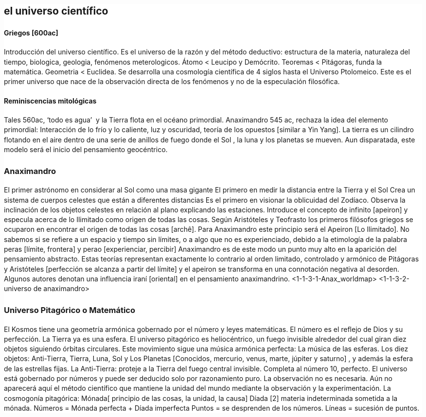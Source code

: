 ## el universo científico
#### Griegos [600ac]
Introducción del universo científico.
Es el universo de la razón y del método deductivo:
estructura de la materia, naturaleza del tiempo, biologica, geologia, fenómenos meterologicos.
Átomo < Leucipo y Demócrito.
Teoremas < Pitágoras, funda la matemática.
Geometria < Euclidea.
Se desarrolla una cosmología científica de 4 siglos hasta el Universo Ptolomeico.
Este es el primer universo que nace de la observación directa de los fenómenos y no de la especulación filosófica.
#### Reminiscencias mitológicas
Tales 560ac, ‘todo es agua’  y la Tierra flota en el océano primordial.
Anaximandro 545 ac, rechaza la idea del elemento primordial: Interacción de lo frío y lo caliente, luz y oscuridad, teoría de los opuestos [similar a Yin Yang].
La tierra es un cilindro flotando en el aire dentro de una serie de anillos de fuego donde el Sol , la luna y los planetas se mueven. Aun disparatada, este modelo será el inicio del pensamiento geocéntrico.
### Anaximandro
El primer astrónomo en considerar al Sol como una masa gigante
El primero en medir la distancia entre la Tierra y el Sol
Crea un sistema de cuerpos celestes que están a diferentes distancias
Es el primero en visionar la oblicuidad del Zodíaco.
Observa la inclinación de los objetos celestes en relación al plano explicando las estaciones.
Introduce el concepto de infinito [apeiron] y especula acerca de lo Ilimitado como origen de todas las cosas. Según Aristóteles y Teofrasto los primeros filósofos griegos se ocuparon en encontrar el origen de todas las cosas [archê]. Para Anaximandro este principio será el Apeiron [Lo Ilimitado]. No sabemos si se refiere a un espacio y tiempo sin límites, o a algo que no es experienciado, debido a la etimología de la palabra peras [límite, frontera] y perao [experienciar, percibir]
Anaximandro es de este modo un punto muy alto en la aparición del pensamiento abstracto. Estas teorías representan exactamente lo contrario al orden limitado, controlado y armónico de Pitágoras y Aristóteles [perfección se alcanza a partir del límite] y el apeiron se transforma en una connotación negativa al desorden. Algunos autores denotan una influencia iraní [oriental] en el pensamiento anaximandrino.
<1-1-3-1-Anax_worldmap>
<1-1-3-2-universo de anaximandro>
### Universo Pitagórico o Matemático
El Kosmos tiene una geometría armónica
gobernado por el número y leyes matemáticas.
El número es el reflejo de Dios y su perfección.
La Tierra ya es una esfera.
El universo pitagórico es heliocéntrico, un fuego invisible alrededor del cual giran diez objetos siguiendo órbitas circulares.
Este movimiento sigue una música armónica perfecta:
La música de las esferas.
Los diez objetos: Anti-Tierra, Tierra, Luna, Sol y Los Planetas [Conocidos, mercurio, venus, marte, júpiter y saturno] , y además la esfera de las estrellas fijas.
La Anti-Tierra: proteje a la Tierra del fuego central invisible.
Completa al número 10, perfecto.
El universo está gobernado por números y puede ser deducido solo por razonamiento puro.
La observación no es necesaria.
Aún no aparecerá aquí el método científico que mantiene la unidad del mundo mediante la observación y la experimentación.
La cosmogonía pitagórica:
Mónada[ principio de las cosas, la unidad, la causa]
Díada [2] materia indeterminada sometida a la mónada.
Números = Mónada perfecta + Díada imperfecta
Puntos = se desprenden de los números.
Líneas = sucesión de puntos.
